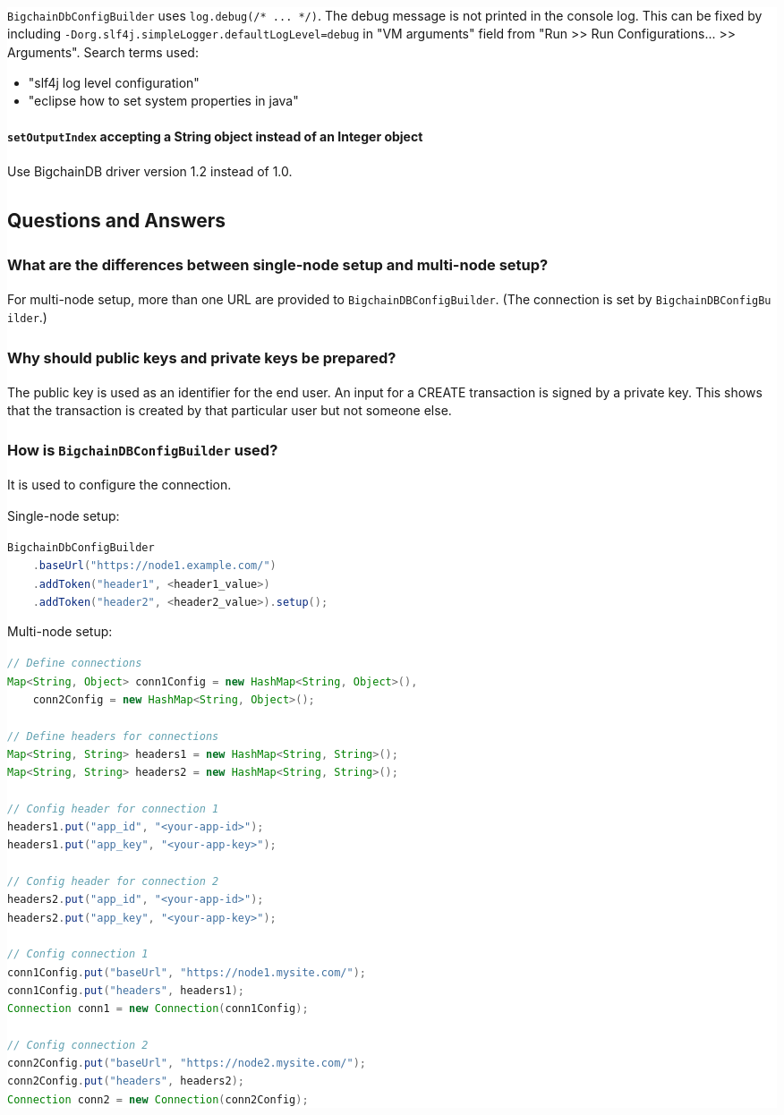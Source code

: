 `BigchainDbConfigBuilder` uses `log.debug(/* ... */)`. The debug message is not printed in the console log. This can be fixed by including `-Dorg.slf4j.simpleLogger.defaultLogLevel=debug` in "VM arguments" field from "Run >> Run Configurations... >> Arguments". Search terms used:
- "slf4j log level configuration"
- "eclipse how to set system properties in java"

#### `setOutputIndex` accepting a String object instead of an Integer object

Use BigchainDB driver version 1.2 instead of 1.0.

## Questions and Answers

### What are the differences between single-node setup and multi-node setup?

For multi-node setup, more than one URL are provided to `BigchainDBConfigBuilder`. (The connection is set by `BigchainDBConfigBuilder`.)

### Why should public keys and private keys be prepared?

The public key is used as an identifier for the end user. An input for a CREATE transaction is signed by a private key. This shows that the transaction is created by that particular user but not someone else.

### How is `BigchainDBConfigBuilder` used?

It is used to configure the connection.

Single-node setup:
```java
BigchainDbConfigBuilder
    .baseUrl("https://node1.example.com/")
    .addToken("header1", <header1_value>)
    .addToken("header2", <header2_value>).setup();
```

Multi-node setup:
```java
// Define connections
Map<String, Object> conn1Config = new HashMap<String, Object>(),
    conn2Config = new HashMap<String, Object>();

// Define headers for connections
Map<String, String> headers1 = new HashMap<String, String>();
Map<String, String> headers2 = new HashMap<String, String>();

// Config header for connection 1
headers1.put("app_id", "<your-app-id>");
headers1.put("app_key", "<your-app-key>");

// Config header for connection 2
headers2.put("app_id", "<your-app-id>");
headers2.put("app_key", "<your-app-key>");

// Config connection 1
conn1Config.put("baseUrl", "https://node1.mysite.com/");
conn1Config.put("headers", headers1);
Connection conn1 = new Connection(conn1Config);

// Config connection 2
conn2Config.put("baseUrl", "https://node2.mysite.com/");
conn2Config.put("headers", headers2);
Connection conn2 = new Connection(conn2Config);

```